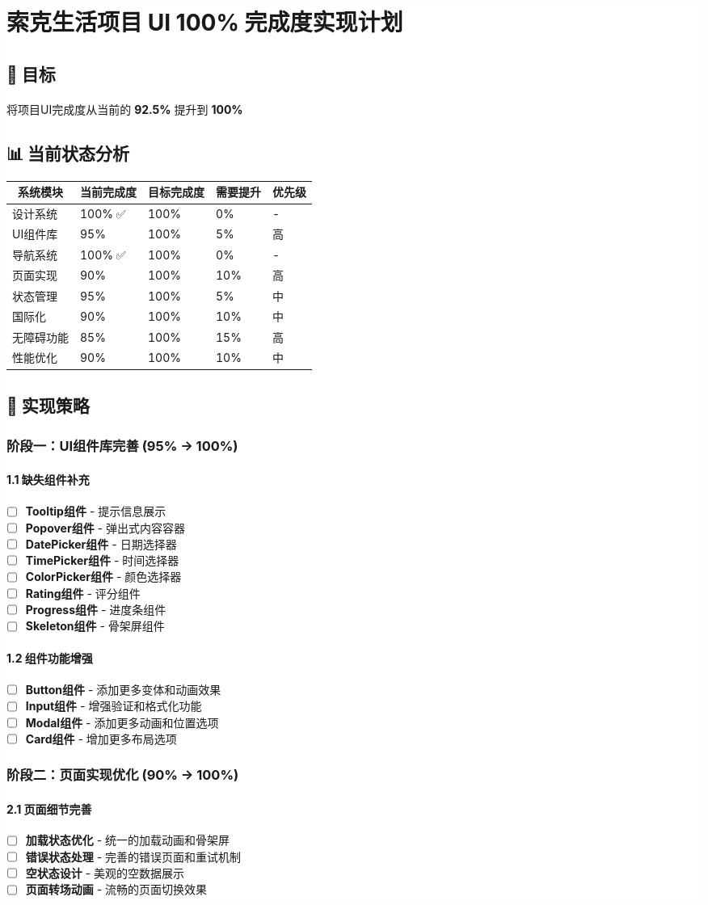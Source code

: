 # 索克生活项目 UI 100% 完成度实现计划

## 🎯 目标
将项目UI完成度从当前的 **92.5%** 提升到 **100%**

## 📊 当前状态分析

| 系统模块 | 当前完成度 | 目标完成度 | 需要提升 | 优先级 |
|----------|------------|------------|----------|--------|
| 设计系统 | 100% ✅ | 100% | 0% | - |
| UI组件库 | 95% | 100% | 5% | 高 |
| 导航系统 | 100% ✅ | 100% | 0% | - |
| 页面实现 | 90% | 100% | 10% | 高 |
| 状态管理 | 95% | 100% | 5% | 中 |
| 国际化 | 90% | 100% | 10% | 中 |
| 无障碍功能 | 85% | 100% | 15% | 高 |
| 性能优化 | 90% | 100% | 10% | 中 |

## 🚀 实现策略

### 阶段一：UI组件库完善 (95% → 100%)

#### 1.1 缺失组件补充
- [ ] **Tooltip组件** - 提示信息展示
- [ ] **Popover组件** - 弹出式内容容器
- [ ] **DatePicker组件** - 日期选择器
- [ ] **TimePicker组件** - 时间选择器
- [ ] **ColorPicker组件** - 颜色选择器
- [ ] **Rating组件** - 评分组件
- [ ] **Progress组件** - 进度条组件
- [ ] **Skeleton组件** - 骨架屏组件

#### 1.2 组件功能增强
- [ ] **Button组件** - 添加更多变体和动画效果
- [ ] **Input组件** - 增强验证和格式化功能
- [ ] **Modal组件** - 添加更多动画和位置选项
- [ ] **Card组件** - 增加更多布局选项

### 阶段二：页面实现优化 (90% → 100%)

#### 2.1 页面细节完善
- [ ] **加载状态优化** - 统一的加载动画和骨架屏
- [ ] **错误状态处理** - 完善的错误页面和重试机制
- [ ] **空状态设计** - 美观的空数据展示
- [ ] **页面转场动画** - 流畅的页面切换效果
